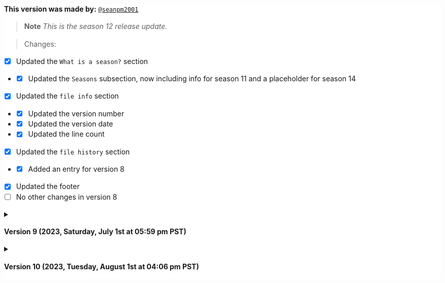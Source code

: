 **This version was made by:** [`@seanpm2001`](https://github.com/seanpm2001/)

> **Note** _This is the season 12 release update._

> Changes:

- [x] Updated the `What is a season?` section
- - [x] Updated the `Seasons` subsection, now including info for season 11 and a placeholder for season 14
- [x] Updated the `file info` section
- - [x] Updated the version number
- - [x] Updated the version date
- - [x] Updated the line count
- [x] Updated the `file history` section
- - [x] Added an entry for version 8
- [x] Updated the footer
- [ ] No other changes in version 8

</details> 

<details><summary><p lang="en"><b>Version 9 (2023, Saturday, July 1st at 05:59 pm PST)</b></p></summary></details> 

<details><summary><p lang="en"><b>Version 10 (2023, Tuesday, August 1st at 04:06 pm PST)</b></p></summary>

**This version was made by:** [`@seanpm2001`](https://github.com/seanpm2001/)

> **Note** _This is the season 14 release update._

> Changes:

- [x] Updated the `What is a season?` section
- - [x] Updated the `Seasons` subsection, now including info for season 13 and a placeholder for season 16
- [x] Updated the `file info` section
- - [x] Updated the version number
- - [x] Updated the version date
- - [x] Updated the line count
- [x] Updated the `file history` section
- - [x] Added an entry for version 10
- [ ] No other changes in version 10
